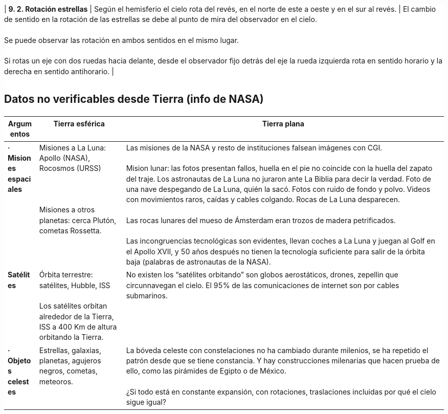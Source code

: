 | **9. 2. Rotación estrellas**                 | Según el hemisferio el cielo rota del revés, en el norte de este a oeste y en el sur al revés.                                                                                                                                                                                                                                                                                                                                                                                                                                                                                                            | El cambio de sentido en la rotación de las estrellas se debe al punto de mira del observador en el cielo.<br><br>Se puede observar las rotación en ambos sentidos en el mismo lugar.<br><br>Si rotas un eje con dos ruedas hacia delante, desde el observador fijo detrás del eje la rueda izquierda rota en sentido horario y la derecha en sentido antihorario.                                                                                                                                                                                                                                                                                                                    |


## Datos no verificables desde Tierra (info de NASA)
  
| **Argumentos**            | **Tierra esférica**                                                                                                                       | **Tierra plana**                                                                                                                                                                                                                                                                                                                                                                                                                                                                                                                                                                                                                                                                                                                                                                    |
| ------------------------- | ----------------------------------------------------------------------------------------------------------------------------------------- | ----------------------------------------------------------------------------------------------------------------------------------------------------------------------------------------------------------------------------------------------------------------------------------------------------------------------------------------------------------------------------------------------------------------------------------------------------------------------------------------------------------------------------------------------------------------------------------------------------------------------------------------------------------------------------------------------------------------------------------------------------------------------------------- |
| **· Misiones espaciales** | Misiones a La Luna: Apollo (NASA), Rocosmos (URSS)<br><br>  <br><br>Misiones a otros planetas: cerca Plutón, cometas Rossetta.            | Las misiones de la NASA y resto de instituciones falsean imágenes con CGI.<br><br>Mision lunar: las fotos presentan fallos, huella en el pie no coincide con la huella del zapato del traje. Los astronautas de La Luna no juraron ante La Biblia para decir la verdad. Foto de una nave despegando de La Luna, quién la sacó. Fotos con ruido de fondo y polvo. Videos con movimientos raros, caídas y cables colgando. Rocas de La Luna desparecen.<br><br>Las rocas lunares del mueso de Ámsterdam eran trozos de madera petrificados.<br><br>Las incongruencias tecnológicas son evidentes, llevan coches a La Luna y juegan al Golf en el Apollo XVII, y 50 años después no tienen la tecnología suficiente para salir de la órbita baja (palabras de astronautas de la NASA). |
| **Satélites**             | Órbita terrestre: satélites, Hubble, ISS<br><br>Los satélites orbitan alrededor de la Tierra, ISS a 400 Km de altura orbitando la Tierra. | No existen los “satélites orbitando” son globos aerostáticos, drones, zepellin que circunnavegan el cielo. El 95% de las comunicaciones de internet son por cables submarinos.                                                                                                                                                                                                                                                                                                                                                                                                                                                                                                                                                                                                      |
| **· Objetos celestes**    | Estrellas, galaxias, planetas, agujeros negros, cometas, meteoros.                                                                        | La bóveda celeste con constelaciones no ha cambiado durante milenios, se ha repetido el patrón desde que se tiene constancia. Y hay construcciones milenarias que hacen prueba de ello, como las pirámides de Egipto o de México.<br><br>¿Si todo está en constante expansión, con rotaciones, traslaciones incluidas por qué el cielo sigue igual?                                                                                                                                                                                                                                                                                                                                                                                                                                 |
